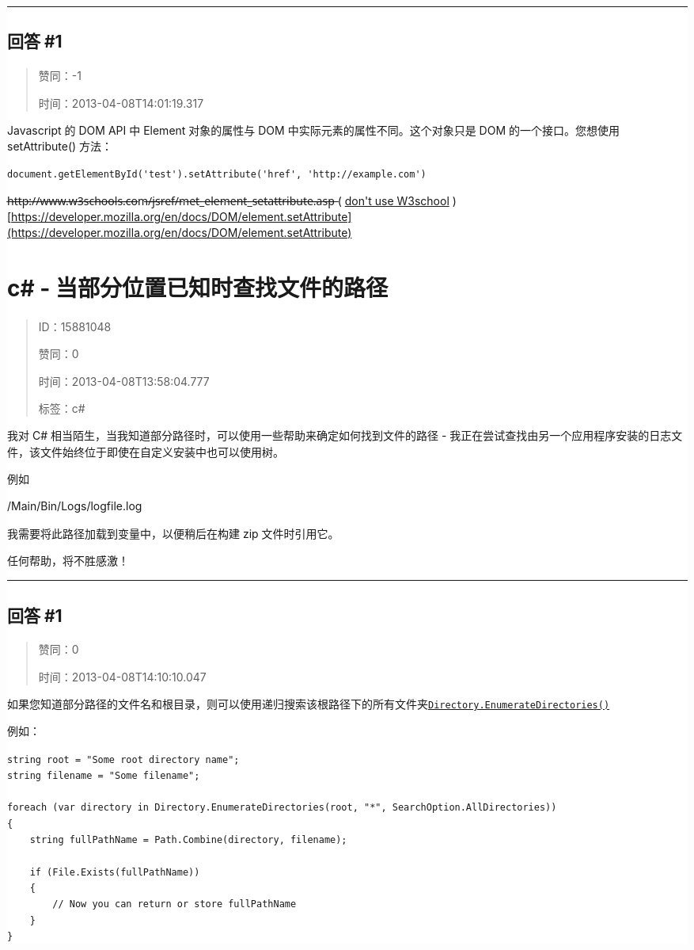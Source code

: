 * * *

## 回答 #1

> 赞同：-1
> 
> 时间：2013-04-08T14:01:19.317

Javascript 的 DOM API 中 Element 对象的属性与 DOM 中实际元素的属性不同。这个对象只是 DOM 的一个接口。您想使用 setAttribute() 方法：

```
document.getElementById('test').setAttribute('href', 'http://example.com') 
```

h̶t̶t̶p̶:̶/̶/̶w̶w̶w̶.̶w̶3̶s̶c̶h̶o̶o̶l̶s̶.̶c̶o̶m̶/̶j̶s̶r̶e̶f̶/̶m̶e̶t̶_̶e̶l̶e̶m̶e̶n̶t̶_̶s̶e̶t̶a̶t̶t̶r̶i̶b̶u̶t̶e̶.̶a̶s̶p̶ ( [don't use W3school](http://w3fools.com/) ) [https://developer.mozilla.org/en/docs/DOM/element.setAttribute](https://developer.mozilla.org/en/docs/DOM/element.setAttribute)

# c# - 当部分位置已知时查找文件的路径

> ID：15881048
> 
> 赞同：0
> 
> 时间：2013-04-08T13:58:04.777
> 
> 标签：c#

我对 C# 相当陌生，当我知道部分路径时，可以使用一些帮助来确定如何找到文件的路径 - 我正在尝试查找由另一个应用程序安装的日志文件，该文件始终位于即使在自定义安装中也可以使用树。

例如

/Main/Bin/Logs/logfile.log

我需要将此路径加载到变量中，以便稍后在构建 zip 文件时引用它。

任何帮助，将不胜感激！

* * *

## 回答 #1

> 赞同：0
> 
> 时间：2013-04-08T14:10:10.047

如果您知道部分路径的文件名和根目录，则可以使用递归搜索该根路径下的所有文件夹[`Directory.EnumerateDirectories()`](http://msdn.microsoft.com/en-us/library/dd383462.aspx)

例如：

```
string root = "Some root directory name";
string filename = "Some filename";

foreach (var directory in Directory.EnumerateDirectories(root, "*", SearchOption.AllDirectories))
{
    string fullPathName = Path.Combine(directory, filename);

    if (File.Exists(fullPathName))
    {
        // Now you can return or store fullPathName 
    }
} 
```
